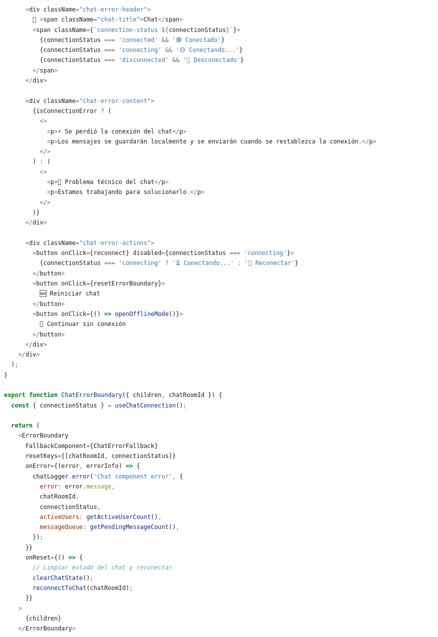 ```javascript
      <div className="chat-error-header">
        💬 <span className="chat-title">Chat</span>
        <span className={`connection-status ${connectionStatus}`}>
          {connectionStatus === 'connected' && '🟢 Conectado'}
          {connectionStatus === 'connecting' && '🟡 Conectando...'}
          {connectionStatus === 'disconnected' && '🔴 Desconectado'}
        </span>
      </div>
      
      <div className="chat-error-content">
        {isConnectionError ? (
          <>
            <p>⚡ Se perdió la conexión del chat</p>
            <p>Los mensajes se guardarán localmente y se enviarán cuando se restablezca la conexión.</p>
          </>
        ) : (
          <>
            <p>🔧 Problema técnico del chat</p>
            <p>Estamos trabajando para solucionarlo.</p>
          </>
        )}
      </div>
      
      <div className="chat-error-actions">
        <button onClick={reconnect} disabled={connectionStatus === 'connecting'}>
          {connectionStatus === 'connecting' ? '⏳ Conectando...' : '🔄 Reconectar'}
        </button>
        <button onClick={resetErrorBoundary}>
          🆕 Reiniciar chat
        </button>
        <button onClick={() => openOfflineMode()}>
          📝 Continuar sin conexión
        </button>
      </div>
    </div>
  );
}

export function ChatErrorBoundary({ children, chatRoomId }) {
  const { connectionStatus } = useChatConnection();
  
  return (
    <ErrorBoundary
      FallbackComponent={ChatErrorFallback}
      resetKeys={[chatRoomId, connectionStatus]}
      onError={(error, errorInfo) => {
        chatLogger.error('Chat component error', {
          error: error.message,
          chatRoomId,
          connectionStatus,
          activeUsers: getActiveUserCount(),
          messageQueue: getPendingMessageCount(),
        });
      }}
      onReset={() => {
        // Limpiar estado del chat y reconectar
        clearChatState();
        reconnectToChat(chatRoomId);
      }}
    >
      {children}
    </ErrorBoundary>
```